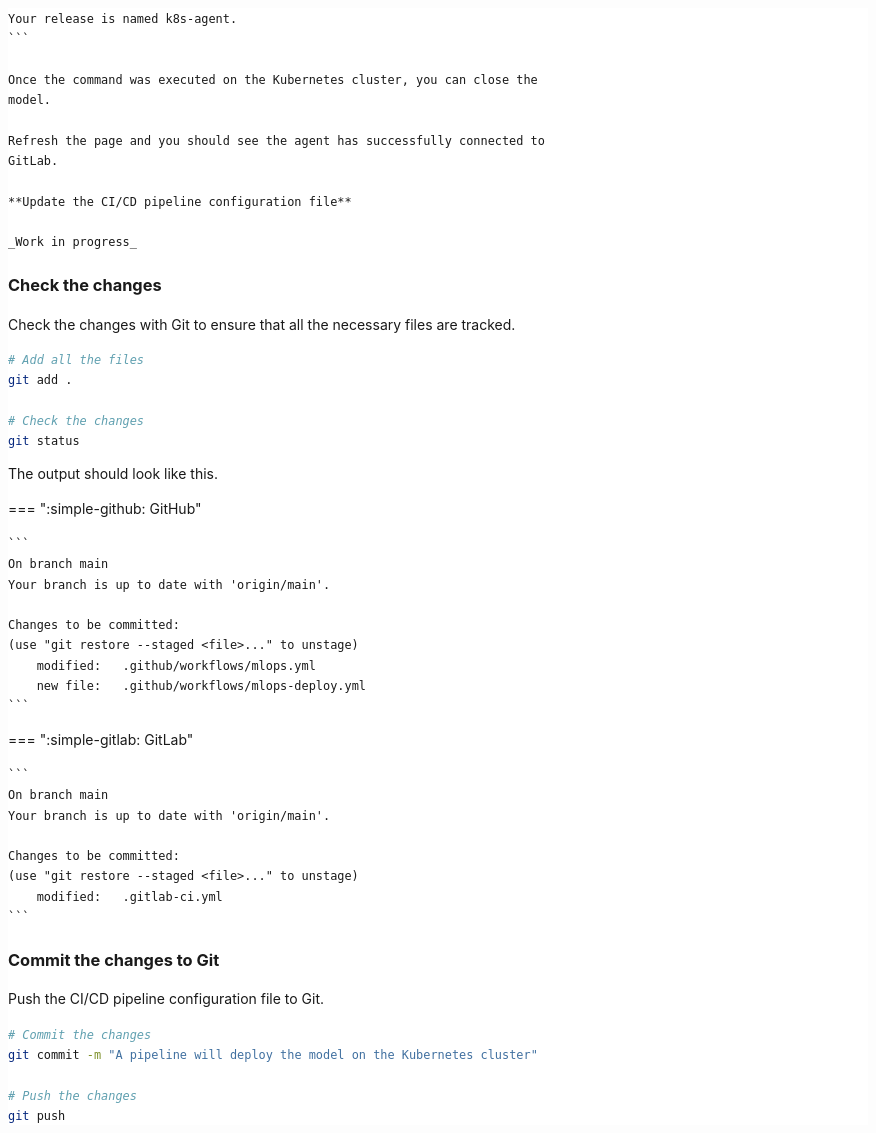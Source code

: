     Your release is named k8s-agent.
    ```

    Once the command was executed on the Kubernetes cluster, you can close the
    model.

    Refresh the page and you should see the agent has successfully connected to
    GitLab.

    **Update the CI/CD pipeline configuration file**

    _Work in progress_

### Check the changes

Check the changes with Git to ensure that all the necessary files are tracked.

```sh title="Execute the following command(s) in a terminal"
# Add all the files
git add .

# Check the changes
git status
```

The output should look like this.

=== ":simple-github: GitHub"

    ```
    On branch main
    Your branch is up to date with 'origin/main'.

    Changes to be committed:
    (use "git restore --staged <file>..." to unstage)
        modified:   .github/workflows/mlops.yml
        new file:   .github/workflows/mlops-deploy.yml
    ```

=== ":simple-gitlab: GitLab"

    ```
    On branch main
    Your branch is up to date with 'origin/main'.

    Changes to be committed:
    (use "git restore --staged <file>..." to unstage)
        modified:   .gitlab-ci.yml
    ```

### Commit the changes to Git

Push the CI/CD pipeline configuration file to Git.

```sh title="Execute the following command(s) in a terminal"
# Commit the changes
git commit -m "A pipeline will deploy the model on the Kubernetes cluster"

# Push the changes
git push
```
